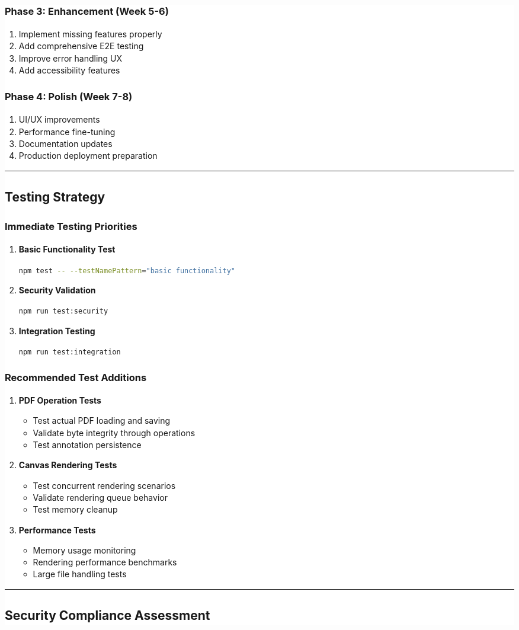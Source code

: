 ### Phase 3: Enhancement (Week 5-6)
1. Implement missing features properly
2. Add comprehensive E2E testing
3. Improve error handling UX
4. Add accessibility features

### Phase 4: Polish (Week 7-8)
1. UI/UX improvements
2. Performance fine-tuning
3. Documentation updates
4. Production deployment preparation

---

## Testing Strategy

### Immediate Testing Priorities

1. **Basic Functionality Test**
   ```bash
   npm test -- --testNamePattern="basic functionality"
   ```

2. **Security Validation**
   ```bash
   npm run test:security
   ```

3. **Integration Testing**
   ```bash
   npm run test:integration
   ```

### Recommended Test Additions

1. **PDF Operation Tests**
   - Test actual PDF loading and saving
   - Validate byte integrity through operations
   - Test annotation persistence

2. **Canvas Rendering Tests**
   - Test concurrent rendering scenarios
   - Validate rendering queue behavior
   - Test memory cleanup

3. **Performance Tests**
   - Memory usage monitoring
   - Rendering performance benchmarks
   - Large file handling tests

---

## Security Compliance Assessment
